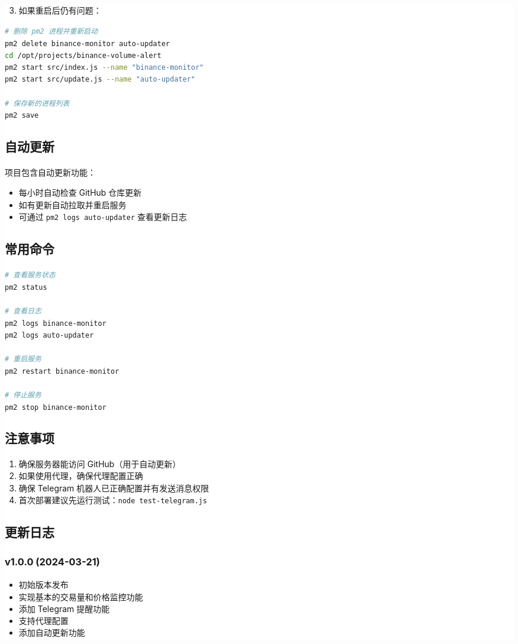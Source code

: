 3. 如果重启后仍有问题：
```bash
# 删除 pm2 进程并重新启动
pm2 delete binance-monitor auto-updater
cd /opt/projects/binance-volume-alert
pm2 start src/index.js --name "binance-monitor"
pm2 start src/update.js --name "auto-updater"

# 保存新的进程列表
pm2 save
```

## 自动更新
项目包含自动更新功能：
- 每小时自动检查 GitHub 仓库更新
- 如有更新自动拉取并重启服务
- 可通过 `pm2 logs auto-updater` 查看更新日志

## 常用命令
```bash
# 查看服务状态
pm2 status

# 查看日志
pm2 logs binance-monitor
pm2 logs auto-updater

# 重启服务
pm2 restart binance-monitor

# 停止服务
pm2 stop binance-monitor
```

## 注意事项

1. 确保服务器能访问 GitHub（用于自动更新）
2. 如果使用代理，确保代理配置正确
3. 确保 Telegram 机器人已正确配置并有发送消息权限
4. 首次部署建议先运行测试：`node test-telegram.js`

## 更新日志

### v1.0.0 (2024-03-21)
- 初始版本发布
- 实现基本的交易量和价格监控功能
- 添加 Telegram 提醒功能
- 支持代理配置
- 添加自动更新功能
